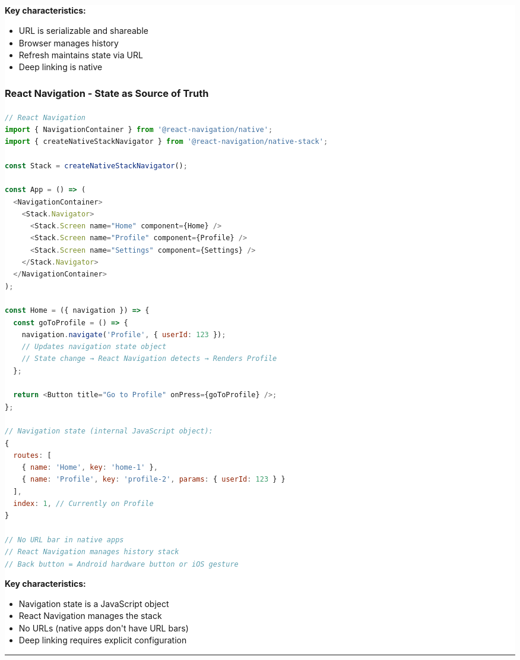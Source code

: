 **Key characteristics:**
- URL is serializable and shareable
- Browser manages history
- Refresh maintains state via URL
- Deep linking is native

### **React Navigation - State as Source of Truth**

```javascript
// React Navigation
import { NavigationContainer } from '@react-navigation/native';
import { createNativeStackNavigator } from '@react-navigation/native-stack';

const Stack = createNativeStackNavigator();

const App = () => (
  <NavigationContainer>
    <Stack.Navigator>
      <Stack.Screen name="Home" component={Home} />
      <Stack.Screen name="Profile" component={Profile} />
      <Stack.Screen name="Settings" component={Settings} />
    </Stack.Navigator>
  </NavigationContainer>
);

const Home = ({ navigation }) => {
  const goToProfile = () => {
    navigation.navigate('Profile', { userId: 123 });
    // Updates navigation state object
    // State change → React Navigation detects → Renders Profile
  };
  
  return <Button title="Go to Profile" onPress={goToProfile} />;
};

// Navigation state (internal JavaScript object):
{
  routes: [
    { name: 'Home', key: 'home-1' },
    { name: 'Profile', key: 'profile-2', params: { userId: 123 } }
  ],
  index: 1, // Currently on Profile
}

// No URL bar in native apps
// React Navigation manages history stack
// Back button = Android hardware button or iOS gesture
```

**Key characteristics:**
- Navigation state is a JavaScript object
- React Navigation manages the stack
- No URLs (native apps don't have URL bars)
- Deep linking requires explicit configuration

---